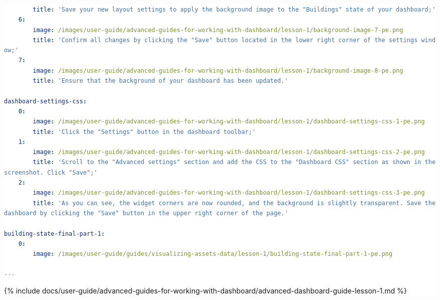 ```yaml
        title: 'Save your new layout settings to apply the background image to the "Buildings" state of your dashboard;'
    6:
        image: /images/user-guide/advanced-guides-for-working-with-dashboard/lesson-1/background-image-7-pe.png
        title: 'Confirm all changes by clicking the "Save" button located in the lower right corner of the settings window;'
    7:
        image: /images/user-guide/advanced-guides-for-working-with-dashboard/lesson-1/background-image-8-pe.png
        title: 'Ensure that the background of your dashboard has been updated.'

dashboard-settings-css:
    0:
        image: /images/user-guide/advanced-guides-for-working-with-dashboard/lesson-1/dashboard-settings-css-1-pe.png
        title: 'Click the "Settings" button in the dashboard toolbar;'
    1:
        image: /images/user-guide/advanced-guides-for-working-with-dashboard/lesson-1/dashboard-settings-css-2-pe.png
        title: 'Scroll to the "Advanced settings" section and add the CSS to the "Dashboard CSS" section as shown in the screenshot. Click "Save";'
    2:
        image: /images/user-guide/advanced-guides-for-working-with-dashboard/lesson-1/dashboard-settings-css-3-pe.png
        title: 'As you can see, the widget corners are now rounded, and the background is slightly transparent. Save the dashboard by clicking the "Save" button in the upper right corner of the page.'

building-state-final-part-1:
    0:
        image: /images/user-guide/guides/visualizing-assets-data/lesson-1/building-state-final-part-1-pe.png

---
```


{% include docs/user-guide/advanced-guides-for-working-with-dashboard/advanced-dashboard-guide-lesson-1.md %}
